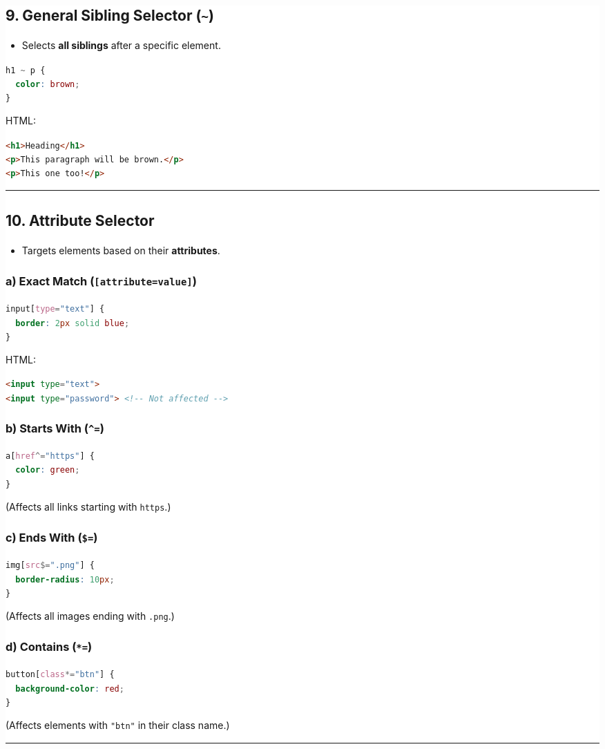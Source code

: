 
## **9. General Sibling Selector (`~`)**
- Selects **all siblings** after a specific element.
```css
h1 ~ p {
  color: brown;
}
```
HTML:
```html
<h1>Heading</h1>
<p>This paragraph will be brown.</p>
<p>This one too!</p>
```

---

## **10. Attribute Selector**
- Targets elements based on their **attributes**.

### **a) Exact Match (`[attribute=value]`)**
```css
input[type="text"] {
  border: 2px solid blue;
}
```
HTML:
```html
<input type="text">
<input type="password"> <!-- Not affected -->
```

### **b) Starts With (`^=`)**
```css
a[href^="https"] {
  color: green;
}
```
(Affects all links starting with `https`.)

### **c) Ends With (`$=`)**
```css
img[src$=".png"] {
  border-radius: 10px;
}
```
(Affects all images ending with `.png`.)

### **d) Contains (`*=`)**
```css
button[class*="btn"] {
  background-color: red;
}
```
(Affects elements with `"btn"` in their class name.)

---
